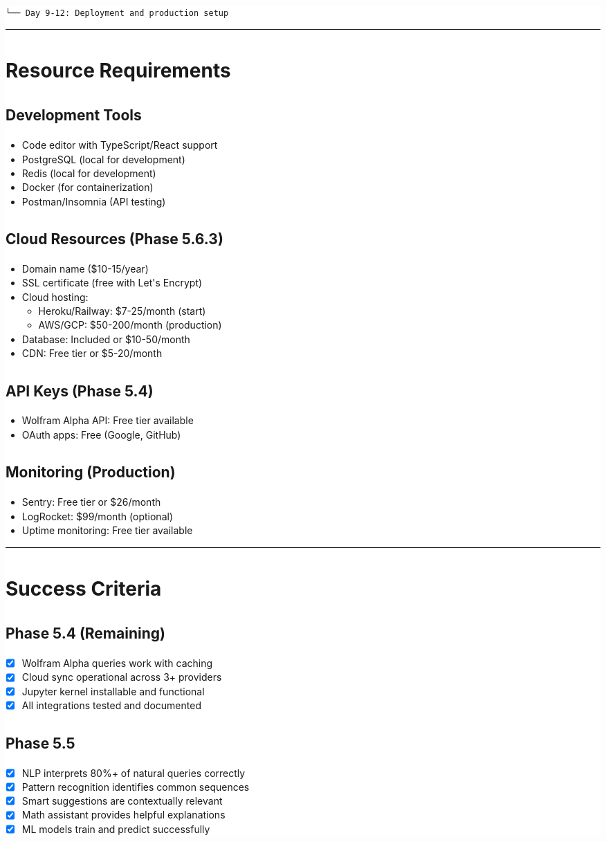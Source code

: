 ```
└── Day 9-12: Deployment and production setup
```

---

# Resource Requirements

## Development Tools
- Code editor with TypeScript/React support
- PostgreSQL (local for development)
- Redis (local for development)
- Docker (for containerization)
- Postman/Insomnia (API testing)

## Cloud Resources (Phase 5.6.3)
- Domain name ($10-15/year)
- SSL certificate (free with Let's Encrypt)
- Cloud hosting:
  - Heroku/Railway: $7-25/month (start)
  - AWS/GCP: $50-200/month (production)
- Database: Included or $10-50/month
- CDN: Free tier or $5-20/month

## API Keys (Phase 5.4)
- Wolfram Alpha API: Free tier available
- OAuth apps: Free (Google, GitHub)

## Monitoring (Production)
- Sentry: Free tier or $26/month
- LogRocket: $99/month (optional)
- Uptime monitoring: Free tier available

---

# Success Criteria

## Phase 5.4 (Remaining)
- [x] Wolfram Alpha queries work with caching
- [x] Cloud sync operational across 3+ providers
- [x] Jupyter kernel installable and functional
- [x] All integrations tested and documented

## Phase 5.5
- [x] NLP interprets 80%+ of natural queries correctly
- [x] Pattern recognition identifies common sequences
- [x] Smart suggestions are contextually relevant
- [x] Math assistant provides helpful explanations
- [x] ML models train and predict successfully
